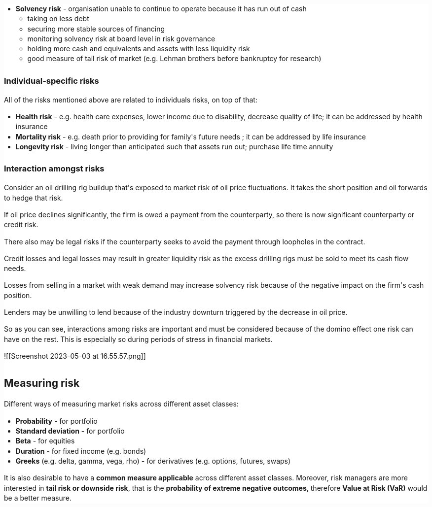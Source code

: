 - **Solvency risk** - organisation unable to continue to operate because it has run out of cash
	- taking on less debt 
	- securing more stable sources of financing
	- monitoring solvency risk at board level in risk governance
	- holding more cash and equivalents and assets with less liquidity risk
	- good measure of tail risk of market (e.g. Lehman brothers before bankruptcy for research)

### Individual-specific risks
All of the risks mentioned above are related to individuals risks, on top of that:
- **Health risk** - e.g. health care expenses, lower income due to disability, decrease quality of life; it can be addressed by health insurance
- **Mortality risk** - e.g. death prior to providing for family's future needs ; it can be addressed by life insurance
- **Longevity risk** - living longer than anticipated such that assets run out; purchase life time annuity

### Interaction amongst risks
Consider an oil drilling rig buildup that's exposed to market risk of oil price fluctuations. It takes the short position and oil forwards to hedge that risk.

If oil price declines significantly, the firm is owed a payment from the counterparty, so there is now significant counterparty or credit risk.

There also may be legal risks if the counterparty seeks to avoid the payment through loopholes in the contract.

Credit losses and legal losses may result in greater liquidity risk as the excess drilling rigs must be sold to meet its cash flow needs.

Losses from selling in a market with weak demand may increase solvency risk because of the negative impact on the firm's cash position.

Lenders may be unwilling to lend because of the industry downturn triggered by the decrease in oil price.

So as you can see, interactions among risks are important and must be considered because of the domino effect one risk can have on the rest. This is especially so during periods of stress in financial markets.

![[Screenshot 2023-05-03 at 16.55.57.png]]

## Measuring risk
Different ways of measuring market risks across different asset classes:
- **Probability** - for portfolio
- **Standard deviation** - for portfolio
- **Beta** - for equities
- **Duration** - for fixed income (e.g. bonds)
- **Greeks** (e.g. delta, gamma, vega, rho) - for derivatives (e.g. options, futures, swaps) 

It is also desirable to have a **common measure applicable** across different asset classes.
Moreover, risk managers are more interested in **tail risk or downside risk**, that is the **probability of extreme negative outcomes**, therefore **Value at Risk (VaR)** would be a better measure.
